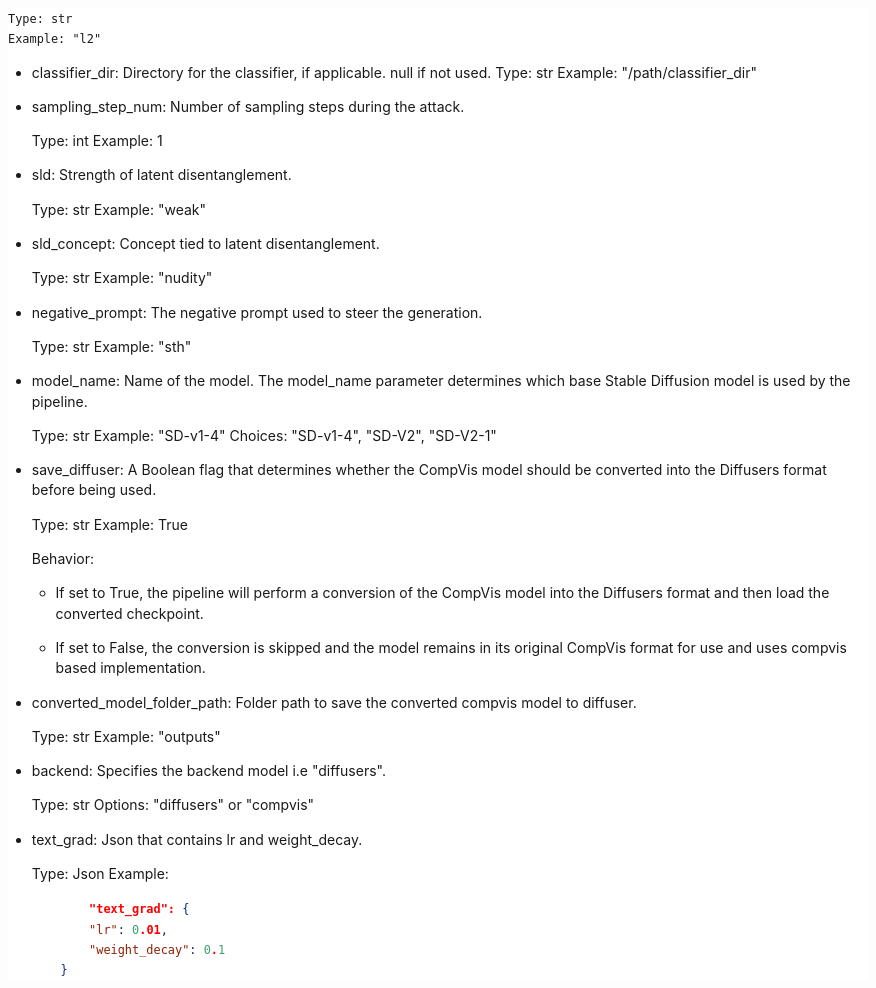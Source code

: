     Type: str
    Example: "l2"

* classifier_dir: Directory for the classifier, if applicable. null if not used.
    Type: str
    Example: "/path/classifier_dir"

* sampling_step_num: Number of sampling steps during the attack.

    Type: int
    Example: 1

* sld: Strength of latent disentanglement.

    Type: str
    Example: "weak" 

* sld_concept: Concept tied to latent disentanglement.

    Type: str
    Example: "nudity"

* negative_prompt: The negative prompt used to steer the generation. 

    Type: str
    Example: "sth"

* model_name: Name of the model. The model_name parameter determines which base Stable Diffusion model is used by the pipeline.

    Type: str
    Example: "SD-v1-4"
    Choices: "SD-v1-4", "SD-V2", "SD-V2-1"

* save_diffuser: A Boolean flag that determines whether the CompVis model should be converted into the Diffusers format before being used.

    Type: str
    Example: True

    Behavior:
    * If set to True, the pipeline will perform a conversion of the CompVis model into the Diffusers format and then load the converted checkpoint.

    * If set to False, the conversion is skipped and the model remains in its original CompVis format for use and uses compvis based implementation.

* converted_model_folder_path: Folder path to save the converted compvis model to diffuser.

    Type: str
    Example: "outputs"

* backend: Specifies the backend model i.e "diffusers".

    Type: str
    Options: "diffusers" or "compvis"

* text_grad: Json that contains lr and weight_decay.

    Type: Json
    Example: 
    ```json
            "text_grad": {
            "lr": 0.01,
            "weight_decay": 0.1
        }
    ```
